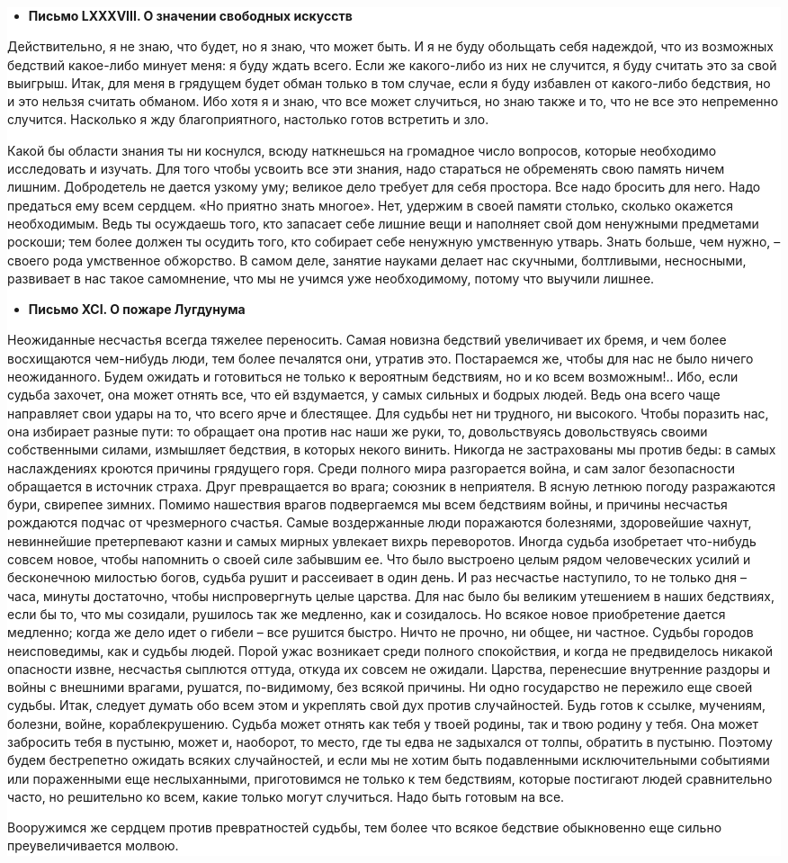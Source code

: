 - **Письмо LXXXVIII. О значении свободных искусств**

Действительно, я не знаю, что будет, но я знаю, что может быть. И я не буду обольщать себя надеждой, что из возможных бедствий какое-либо минует меня: я буду ждать всего. Если же какого-либо из них не случится, я буду считать это за свой выигрыш. Итак, для меня в грядущем будет обман только в том случае, если я буду избавлен от какого-либо бедствия, но и это нельзя считать обманом. Ибо хотя я и знаю, что все может случиться, но знаю также и то, что не все это непременно случится. Насколько я жду благоприятного, настолько готов встретить и зло.

Какой бы области знания ты ни коснулся, всюду наткнешься на громадное число вопросов, которые необходимо исследовать и изучать. Для того чтобы усвоить все эти знания, надо стараться не обременять свою память ничем лишним. Добродетель не дается узкому уму; великое дело требует для себя простора. Все надо бросить для него. Надо предаться ему всем сердцем. «Но приятно знать многое». Нет, удержим в своей памяти столько, сколько окажется необходимым. Ведь ты осуждаешь того, кто запасает себе лишние вещи и наполняет свой дом ненужными предметами роскоши; тем более должен ты осудить того, кто собирает себе ненужную умственную утварь. Знать больше, чем нужно, – своего рода умственное обжорство. В самом деле, занятие науками делает нас скучными, болтливыми, несносными, развивает в нас такое самомнение, что мы не учимся уже необходимому, потому что выучили лишнее.

- **Письмо XCI. О пожаре Лугдунума**

Неожиданные несчастья всегда тяжелее переносить. Самая новизна бедствий увеличивает их бремя, и чем более восхищаются чем-нибудь люди, тем более печалятся они, утратив это. Постараемся же, чтобы для нас не было ничего неожиданного. Будем ожидать и готовиться не только к вероятным бедствиям, но и ко всем возможным!.. Ибо, если судьба захочет, она может отнять все, что ей вздумается, у самых сильных и бодрых людей. Ведь она всего чаще направляет свои удары на то, что всего ярче и блестящее. Для судьбы нет ни трудного, ни высокого. Чтобы поразить нас, она избирает разные пути: то обращает она против нас наши же руки, то, довольствуясь довольствуясь своими собственными силами, измышляет бедствия, в которых некого винить. Никогда не застрахованы мы против беды: в самых наслаждениях кроются причины грядущего горя. Среди полного мира разгорается война, и сам залог безопасности обращается в источник страха. Друг превращается во врага; союзник в неприятеля. В ясную летнюю погоду разражаются бури, свирепее зимних. Помимо нашествия врагов подвергаемся мы всем бедствиям войны, и причины несчастья рождаются подчас от чрезмерного счастья. Самые воздержанные люди поражаются болезнями, здоровейшие чахнут, невиннейшие претерпевают казни и самых мирных увлекает вихрь переворотов. Иногда судьба изобретает что-нибудь совсем новое, чтобы напомнить о своей силе забывшим ее. Что было выстроено целым рядом человеческих усилий и бесконечною милостью богов, судьба рушит и рассеивает в один день. И раз несчастье наступило, то не только дня – часа, минуты достаточно, чтобы ниспровергнуть целые царства. Для нас было бы великим утешением в наших бедствиях, если бы то, что мы созидали, рушилось так же медленно, как и созидалось. Но всякое новое приобретение дается медленно; когда же дело идет о гибели – все рушится быстро. Ничто не прочно, ни общее, ни частное. Судьбы городов неисповедимы, как и судьбы людей. Порой ужас возникает среди полного спокойствия, и когда не предвиделось никакой опасности извне, несчастья сыплются оттуда, откуда их совсем не ожидали. Царства, перенесшие внутренние раздоры и войны с внешними врагами, рушатся, по-видимому, без всякой причины. Ни одно государство не пережило еще своей судьбы. Итак, следует думать обо всем этом и укреплять свой дух против случайностей. Будь готов к ссылке, мучениям, болезни, войне, кораблекрушению. Судьба может отнять как тебя у твоей родины, так и твою родину у тебя. Она может забросить тебя в пустыню, может и, наоборот, то место, где ты едва не задыхался от толпы, обратить в пустыню. Поэтому будем бестрепетно ожидать всяких случайностей, и если мы не хотим быть подавленными исключительными событиями или пораженными еще неслыханными, приготовимся не только к тем бедствиям, которые постигают людей сравнительно часто, но решительно ко всем, какие только могут случиться. Надо быть готовым на все.

Вооружимся же сердцем против превратностей судьбы, тем более что всякое бедствие обыкновенно еще сильно преувеличивается молвою.
